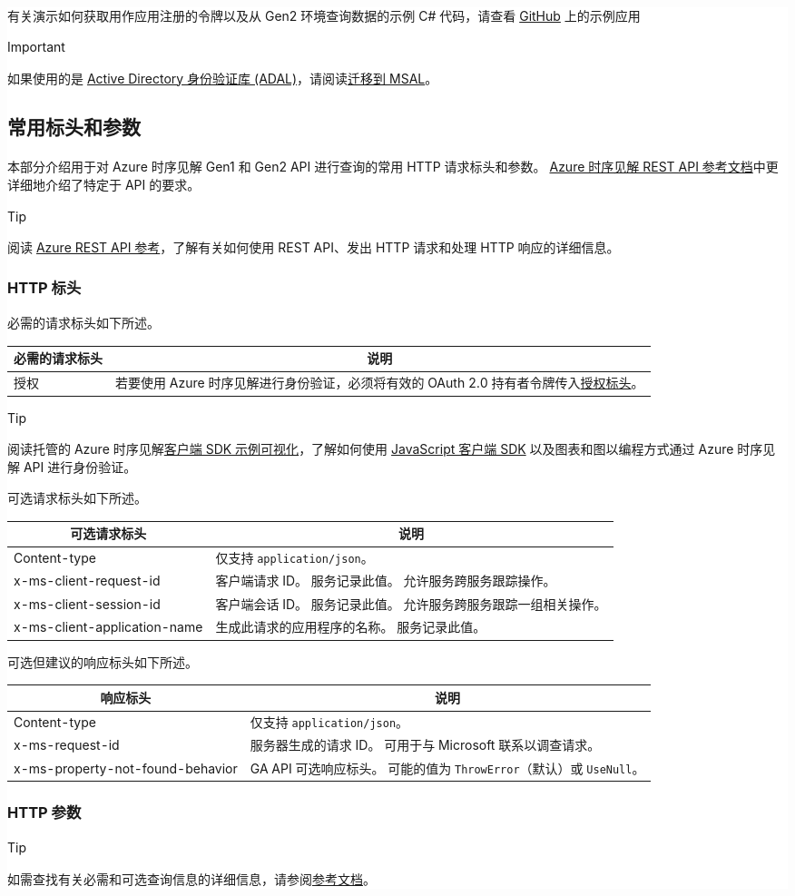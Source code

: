 有关演示如何获取用作应用注册的令牌以及从 Gen2 环境查询数据的示例 C# 代码，请查看 [GitHub](https://github.com/Azure-Samples/Azure-Time-Series-Insights/blob/master/gen2-sample/csharp-tsi-gen2-sample/DataPlaneClientSampleApp/Program.cs) 上的示例应用

> [!IMPORTANT]
> 如果使用的是 [Active Directory 身份验证库 (ADAL)](../active-directory/azuread-dev/active-directory-authentication-libraries.md)，请阅读[迁移到 MSAL](../active-directory/develop/msal-net-migration.md)。

## <a name="common-headers-and-parameters"></a>常用标头和参数

本部分介绍用于对 Azure 时序见解 Gen1 和 Gen2 API 进行查询的常用 HTTP 请求标头和参数。 [Azure 时序见解 REST API 参考文档](/rest/api/time-series-insights/)中更详细地介绍了特定于 API 的要求。

> [!TIP]
> 阅读 [Azure REST API 参考](/rest/api/azure/)，了解有关如何使用 REST API、发出 HTTP 请求和处理 HTTP 响应的详细信息。

### <a name="http-headers"></a>HTTP 标头

必需的请求标头如下所述。

| 必需的请求标头 | 说明 |
| --- | --- |
| 授权 | 若要使用 Azure 时序见解进行身份验证，必须将有效的 OAuth 2.0 持有者令牌传入[授权标头](/rest/api/apimanagement/2019-12-01/authorizationserver/createorupdate)。 |

> [!TIP]
> 阅读托管的 Azure 时序见解[客户端 SDK 示例可视化](https://tsiclientsample.azurewebsites.net/)，了解如何使用 [JavaScript 客户端 SDK](https://github.com/microsoft/tsiclient/blob/master/docs/API.md) 以及图表和图以编程方式通过 Azure 时序见解 API 进行身份验证。

可选请求标头如下所述。

| 可选请求标头 | 说明 |
| --- | --- |
| Content-type | 仅支持 `application/json`。 |
| x-ms-client-request-id | 客户端请求 ID。 服务记录此值。 允许服务跨服务跟踪操作。 |
| x-ms-client-session-id | 客户端会话 ID。 服务记录此值。 允许服务跨服务跟踪一组相关操作。 |
| x-ms-client-application-name | 生成此请求的应用程序的名称。 服务记录此值。 |

可选但建议的响应标头如下所述。

| 响应标头 | 说明 |
| --- | --- |
| Content-type | 仅支持 `application/json`。 |
| x-ms-request-id | 服务器生成的请求 ID。 可用于与 Microsoft 联系以调查请求。 |
| x-ms-property-not-found-behavior | GA API 可选响应标头。 可能的值为 `ThrowError`（默认）或 `UseNull`。 |

### <a name="http-parameters"></a>HTTP 参数

> [!TIP]
> 如需查找有关必需和可选查询信息的详细信息，请参阅[参考文档](/rest/api/time-series-insights/)。
